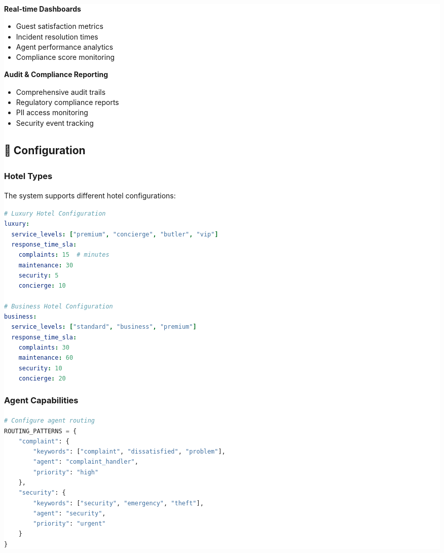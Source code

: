 **Real-time Dashboards**
- Guest satisfaction metrics
- Incident resolution times
- Agent performance analytics
- Compliance score monitoring

**Audit & Compliance Reporting**
- Comprehensive audit trails
- Regulatory compliance reports
- PII access monitoring
- Security event tracking

## 🔧 Configuration

### Hotel Types

The system supports different hotel configurations:

```yaml
# Luxury Hotel Configuration
luxury:
  service_levels: ["premium", "concierge", "butler", "vip"]
  response_time_sla:
    complaints: 15  # minutes
    maintenance: 30
    security: 5
    concierge: 10
  
# Business Hotel Configuration  
business:
  service_levels: ["standard", "business", "premium"]
  response_time_sla:
    complaints: 30
    maintenance: 60
    security: 10
    concierge: 20
```

### Agent Capabilities

```python
# Configure agent routing
ROUTING_PATTERNS = {
    "complaint": {
        "keywords": ["complaint", "dissatisfied", "problem"],
        "agent": "complaint_handler",
        "priority": "high"
    },
    "security": {
        "keywords": ["security", "emergency", "theft"],
        "agent": "security",
        "priority": "urgent"
    }
}
```
